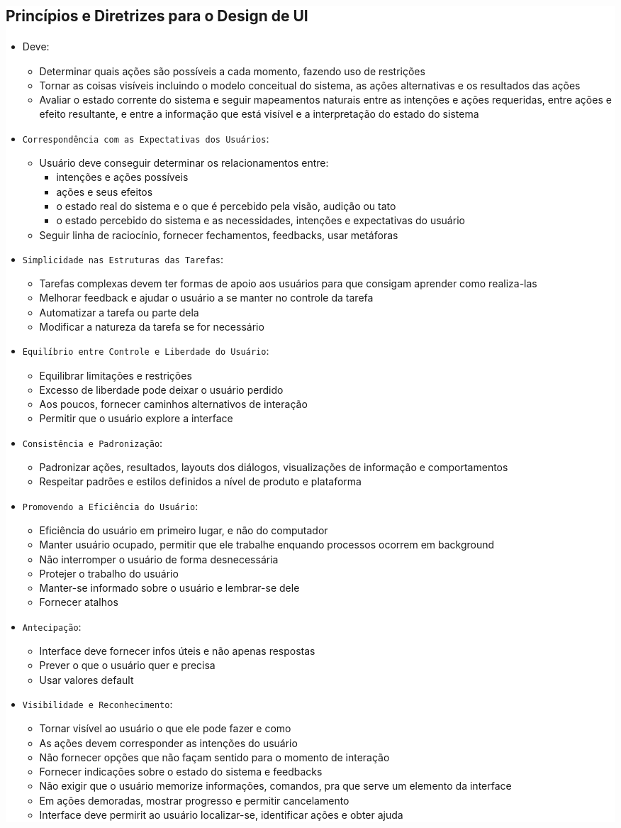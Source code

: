 ## Princípios e Diretrizes para o Design de UI

- Deve:
  - Determinar quais ações são possíveis a cada momento, fazendo uso de restrições
  - Tornar as coisas visíveis incluindo o modelo conceitual do sistema, as ações alternativas e os resultados das ações
  - Avaliar o estado corrente do sistema e seguir mapeamentos naturais entre as intenções e ações requeridas, entre ações e efeito resultante, e entre a informação que está visível e a interpretação do estado do sistema

- `Correspondência com as Expectativas dos Usuários`:
  - Usuário deve conseguir determinar os relacionamentos entre:
    - intenções e ações possíveis
    - ações e seus efeitos
    - o estado real do sistema e o que é percebido pela visão, audição ou tato
    - o estado percebido do sistema e as necessidades, intenções e expectativas do usuário
  - Seguir linha de raciocínio, fornecer fechamentos, feedbacks, usar metáforas

- `Simplicidade nas Estruturas das Tarefas`: 
  - Tarefas complexas devem ter formas de apoio aos usuários para que consigam aprender como realiza-las
  - Melhorar feedback e ajudar o usuário a se manter no controle da tarefa
  - Automatizar a tarefa ou parte dela
  - Modificar a natureza da tarefa se for necessário

- `Equilíbrio entre Controle e Liberdade do Usuário`:
  - Equilibrar limitações e restrições
  - Excesso de liberdade pode deixar o usuário perdido
  - Aos poucos, fornecer caminhos alternativos de interação
  - Permitir que o usuário explore a interface

- `Consistência e Padronização`:
  - Padronizar ações, resultados, layouts dos diálogos, visualizações de informação e comportamentos
  - Respeitar padrões e estilos definidos a nível de produto e plataforma

- `Promovendo a Eficiência do Usuário`:
  - Eficiência do usuário em primeiro lugar, e não do computador
  - Manter usuário ocupado, permitir que ele trabalhe enquando processos ocorrem em background
  - Não interromper o usuário de forma desnecessária
  - Protejer o trabalho do usuário
  - Manter-se informado sobre o usuário e lembrar-se dele
  - Fornecer atalhos

- `Antecipação`:
  - Interface deve fornecer infos úteis e não apenas respostas
  - Prever o que o usuário quer e precisa
  - Usar valores default

- `Visibilidade e Reconhecimento`:
  - Tornar visível ao usuário o que ele pode fazer e como
  - As ações devem corresponder as intenções do usuário
  - Não fornecer opções que não façam sentido para o momento de interação
  - Fornecer indicações sobre o estado do sistema e feedbacks
  - Não exigir que o usuário memorize informações, comandos, pra que serve um elemento da interface
  - Em ações demoradas, mostrar progresso e permitir cancelamento
  - Interface deve permirit ao usuário localizar-se, identificar ações e obter ajuda 
